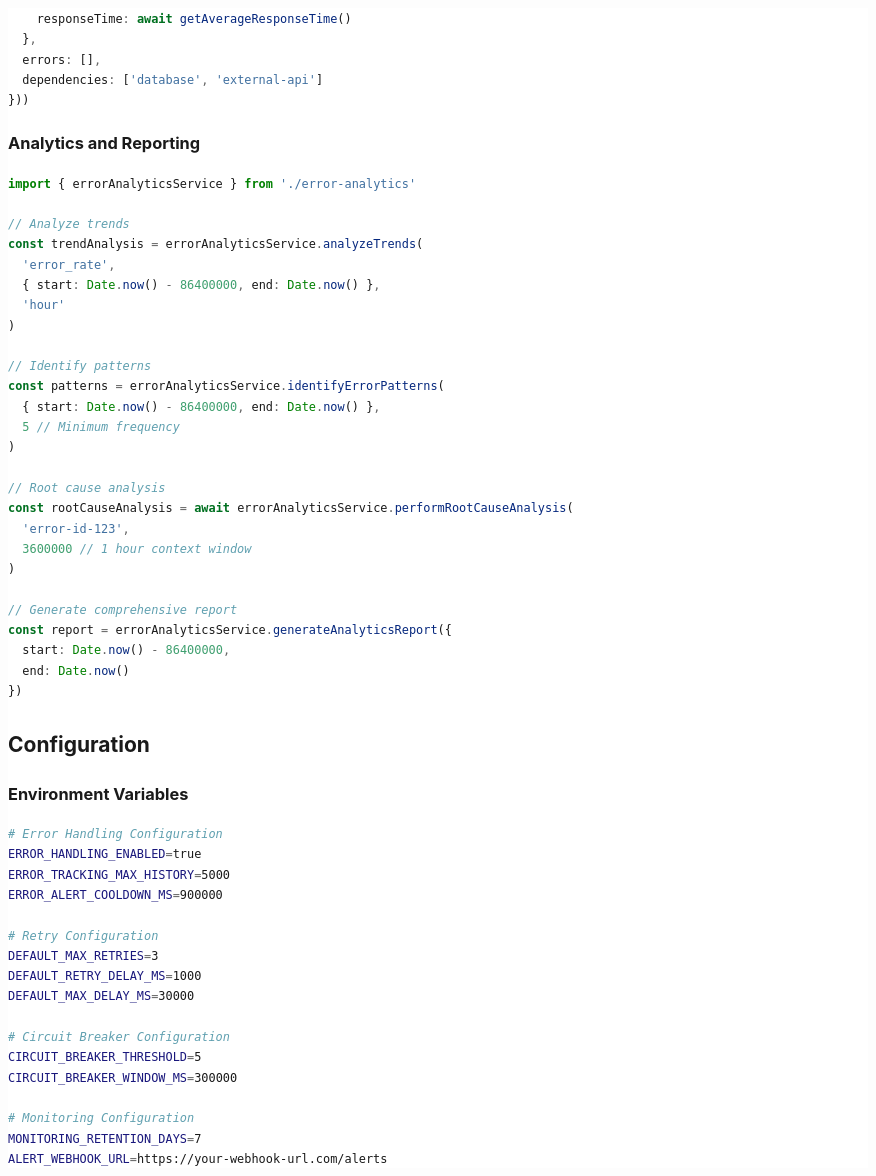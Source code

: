 ```typescript
    responseTime: await getAverageResponseTime()
  },
  errors: [],
  dependencies: ['database', 'external-api']
}))
```

### Analytics and Reporting

```typescript
import { errorAnalyticsService } from './error-analytics'

// Analyze trends
const trendAnalysis = errorAnalyticsService.analyzeTrends(
  'error_rate',
  { start: Date.now() - 86400000, end: Date.now() },
  'hour'
)

// Identify patterns
const patterns = errorAnalyticsService.identifyErrorPatterns(
  { start: Date.now() - 86400000, end: Date.now() },
  5 // Minimum frequency
)

// Root cause analysis
const rootCauseAnalysis = await errorAnalyticsService.performRootCauseAnalysis(
  'error-id-123',
  3600000 // 1 hour context window
)

// Generate comprehensive report
const report = errorAnalyticsService.generateAnalyticsReport({
  start: Date.now() - 86400000,
  end: Date.now()
})
```

## Configuration

### Environment Variables

```bash
# Error Handling Configuration
ERROR_HANDLING_ENABLED=true
ERROR_TRACKING_MAX_HISTORY=5000
ERROR_ALERT_COOLDOWN_MS=900000

# Retry Configuration
DEFAULT_MAX_RETRIES=3
DEFAULT_RETRY_DELAY_MS=1000
DEFAULT_MAX_DELAY_MS=30000

# Circuit Breaker Configuration
CIRCUIT_BREAKER_THRESHOLD=5
CIRCUIT_BREAKER_WINDOW_MS=300000

# Monitoring Configuration
MONITORING_RETENTION_DAYS=7
ALERT_WEBHOOK_URL=https://your-webhook-url.com/alerts
```
